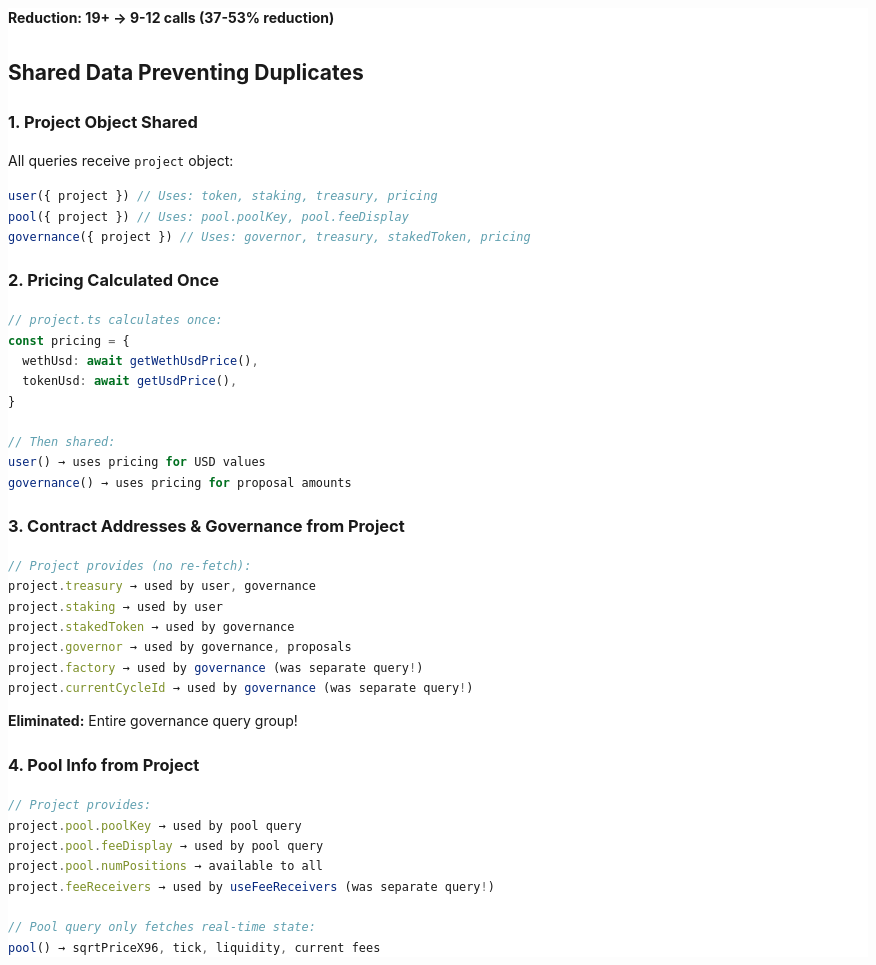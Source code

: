 **Reduction: 19+ → 9-12 calls (37-53% reduction)**

## Shared Data Preventing Duplicates

### 1. Project Object Shared

All queries receive `project` object:

```typescript
user({ project }) // Uses: token, staking, treasury, pricing
pool({ project }) // Uses: pool.poolKey, pool.feeDisplay
governance({ project }) // Uses: governor, treasury, stakedToken, pricing
```

### 2. Pricing Calculated Once

```typescript
// project.ts calculates once:
const pricing = {
  wethUsd: await getWethUsdPrice(),
  tokenUsd: await getUsdPrice(),
}

// Then shared:
user() → uses pricing for USD values
governance() → uses pricing for proposal amounts
```

### 3. Contract Addresses & Governance from Project

```typescript
// Project provides (no re-fetch):
project.treasury → used by user, governance
project.staking → used by user
project.stakedToken → used by governance
project.governor → used by governance, proposals
project.factory → used by governance (was separate query!)
project.currentCycleId → used by governance (was separate query!)
```

**Eliminated:** Entire governance query group!

### 4. Pool Info from Project

```typescript
// Project provides:
project.pool.poolKey → used by pool query
project.pool.feeDisplay → used by pool query
project.pool.numPositions → available to all
project.feeReceivers → used by useFeeReceivers (was separate query!)

// Pool query only fetches real-time state:
pool() → sqrtPriceX96, tick, liquidity, current fees
```
